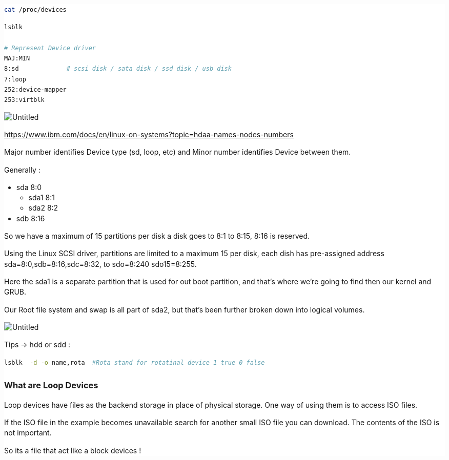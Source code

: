 ```bash
cat /proc/devices 
```

```bash
lsblk 

# Represent Device driver 
MAJ:MIN
8:sd             # scsi disk / sata disk / ssd disk / usb disk
7:loop 
252:device-mapper
253:virtblk 
```

![Untitled](https://s3-us-west-2.amazonaws.com/secure.notion-static.com/f074403b-1c11-41a5-bdf5-7e5562b3f5d4/Untitled.png)

<https://www.ibm.com/docs/en/linux-on-systems?topic=hdaa-names-nodes-numbers>

Major number identifies Device type (sd, loop, etc) and Minor number identifies Device between them.

Generally :

- sda 8:0
  - sda1 8:1
  - sda2 8:2
- sdb 8:16

So we have a maximum of 15 partitions per disk a disk goes to 8:1 to 8:15, 8:16 is reserved.

Using the Linux SCSI driver, partitions are limited to a maximum 15 per disk, each dish has pre-assigned address sda=8:0,sdb=8:16,sdc=8:32, to sdo=8:240 sdo15=8:255.

Here the sda1 is a separate partition that is used for out boot partition, and that’s where we’re going to find then our kernel and GRUB.

Our Root file system and swap is all part of sda2, but that’s been further broken down into logical volumes.

![Untitled](https://s3-us-west-2.amazonaws.com/secure.notion-static.com/42362863-24c5-423b-8105-c6a81817743d/Untitled.png)

Tips →  hdd or sdd :

```bash
lsblk  -d -o name,rota  #Rota stand for rotatinal device 1 true 0 false 
```

### What are Loop Devices

Loop devices have files as the backend storage in place of physical storage. One way of using them is to access ISO files.

If the ISO file in the example becomes unavailable search for another small ISO file you can download. The contents of the ISO is not important.

So its a file that act like a block devices !
